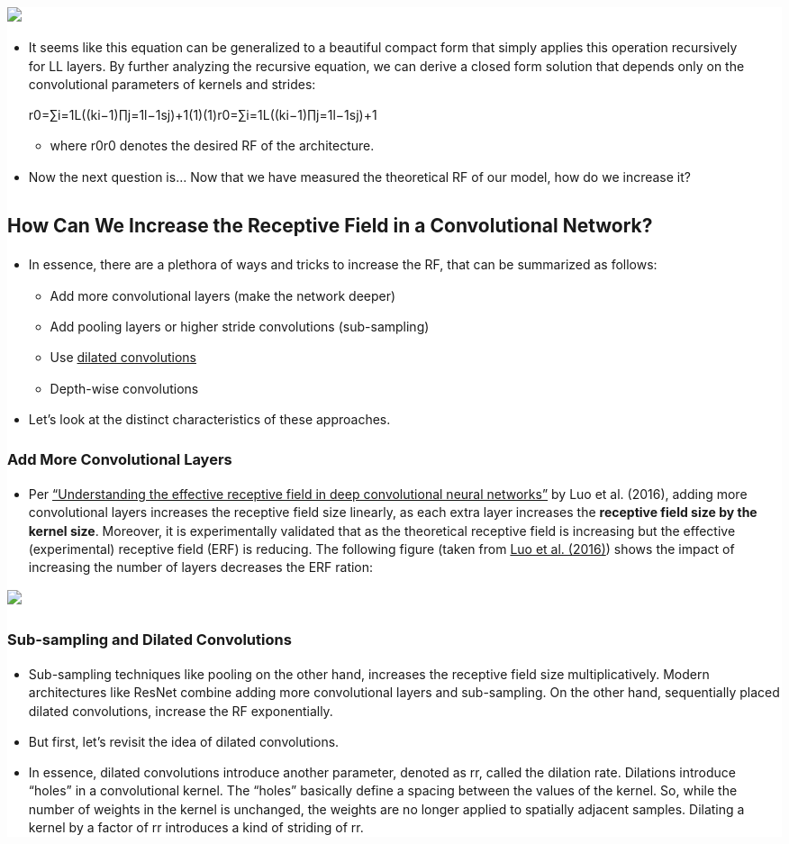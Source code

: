 
![](https://aman.ai/primers/ai/assets/receptive-field/0d.jpg)

- It seems like this equation can be generalized to a beautiful compact form that simply applies this operation recursively for LL layers. By further analyzing the recursive equation, we can derive a closed form solution that depends only on the convolutional parameters of kernels and strides:
    
    r0=∑i=1L((ki−1)∏j=1l−1sj)+1(1)(1)r0=∑i=1L((ki−1)∏j=1l−1sj)+1
    
    - where r0r0 denotes the desired RF of the architecture.
- Now the next question is… Now that we have measured the theoretical RF of our model, how do we increase it?
    

## How Can We Increase the Receptive Field in a Convolutional Network?

- In essence, there are a plethora of ways and tricks to increase the RF, that can be summarized as follows:
    
    - Add more convolutional layers (make the network deeper)
        
    - Add pooling layers or higher stride convolutions (sub-sampling)
        
    - Use [dilated convolutions](https://www.reddit.com/r/MachineLearning/comments/52drsq/what_is_dilated_convolution/)
        
    - Depth-wise convolutions
        
- Let’s look at the distinct characteristics of these approaches.
    

### Add More Convolutional Layers

- Per [“Understanding the effective receptive field in deep convolutional neural networks”](https://arxiv.org/abs/1701.04128) by Luo et al. (2016), adding more convolutional layers increases the receptive field size linearly, as each extra layer increases the **receptive field size by the kernel size**. Moreover, it is experimentally validated that as the theoretical receptive field is increasing but the effective (experimental) receptive field (ERF) is reducing. The following figure (taken from [Luo et al. (2016)](https://arxiv.org/abs/1701.04128)) shows the impact of increasing the number of layers decreases the ERF ration:

![](https://aman.ai/primers/ai/assets/receptive-field/0e.png)

### Sub-sampling and Dilated Convolutions

- Sub-sampling techniques like pooling on the other hand, increases the receptive field size multiplicatively. Modern architectures like ResNet combine adding more convolutional layers and sub-sampling. On the other hand, sequentially placed dilated convolutions, increase the RF exponentially.
    
- But first, let’s revisit the idea of dilated convolutions.
    
- In essence, dilated convolutions introduce another parameter, denoted as rr, called the dilation rate. Dilations introduce “holes” in a convolutional kernel. The “holes” basically define a spacing between the values of the kernel. So, while the number of weights in the kernel is unchanged, the weights are no longer applied to spatially adjacent samples. Dilating a kernel by a factor of rr introduces a kind of striding of rr.
    